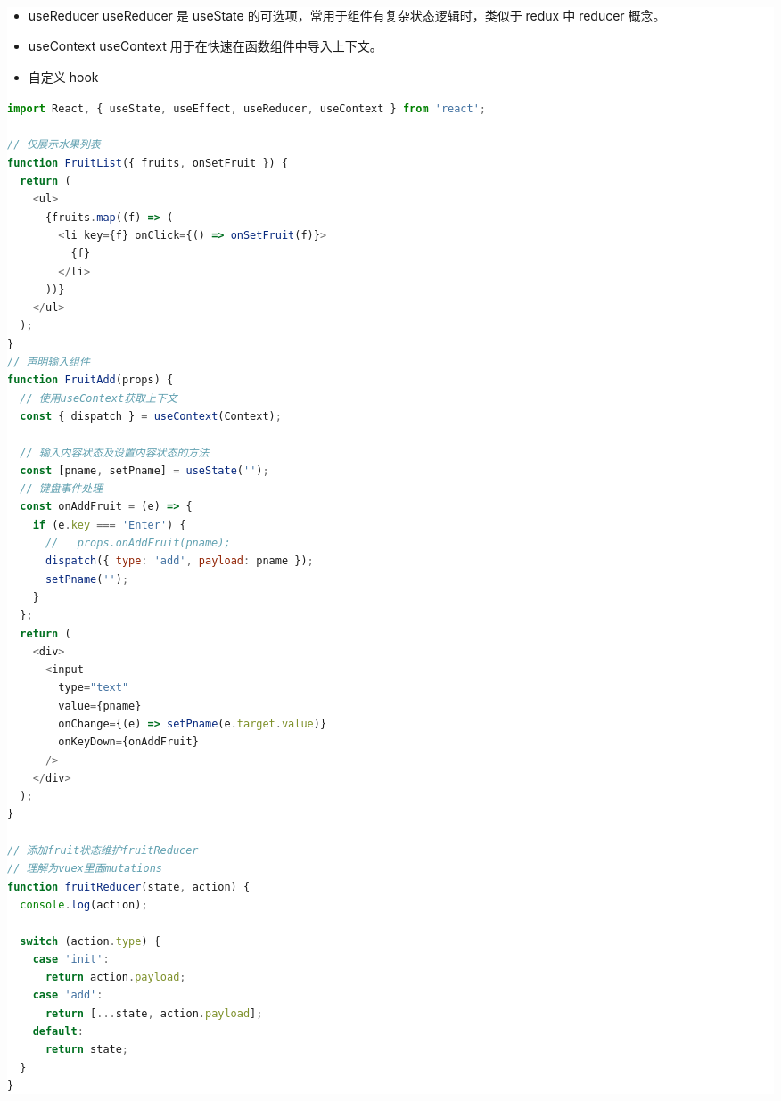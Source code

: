 - useReducer
  useReducer 是 useState 的可选项，常用于组件有复杂状态逻辑时，类似于 redux 中 reducer 概念。

- useContext
  useContext 用于在快速在函数组件中导入上下文。

- 自定义 hook
  [](https://zh-hans.reactjs.org/docs/hooks-custom.html)

```js
import React, { useState, useEffect, useReducer, useContext } from 'react';

// 仅展示水果列表
function FruitList({ fruits, onSetFruit }) {
  return (
    <ul>
      {fruits.map((f) => (
        <li key={f} onClick={() => onSetFruit(f)}>
          {f}
        </li>
      ))}
    </ul>
  );
}
// 声明输入组件
function FruitAdd(props) {
  // 使用useContext获取上下文
  const { dispatch } = useContext(Context);

  // 输入内容状态及设置内容状态的方法
  const [pname, setPname] = useState('');
  // 键盘事件处理
  const onAddFruit = (e) => {
    if (e.key === 'Enter') {
      //   props.onAddFruit(pname);
      dispatch({ type: 'add', payload: pname });
      setPname('');
    }
  };
  return (
    <div>
      <input
        type="text"
        value={pname}
        onChange={(e) => setPname(e.target.value)}
        onKeyDown={onAddFruit}
      />
    </div>
  );
}

// 添加fruit状态维护fruitReducer
// 理解为vuex里面mutations
function fruitReducer(state, action) {
  console.log(action);

  switch (action.type) {
    case 'init':
      return action.payload;
    case 'add':
      return [...state, action.payload];
    default:
      return state;
  }
}
```